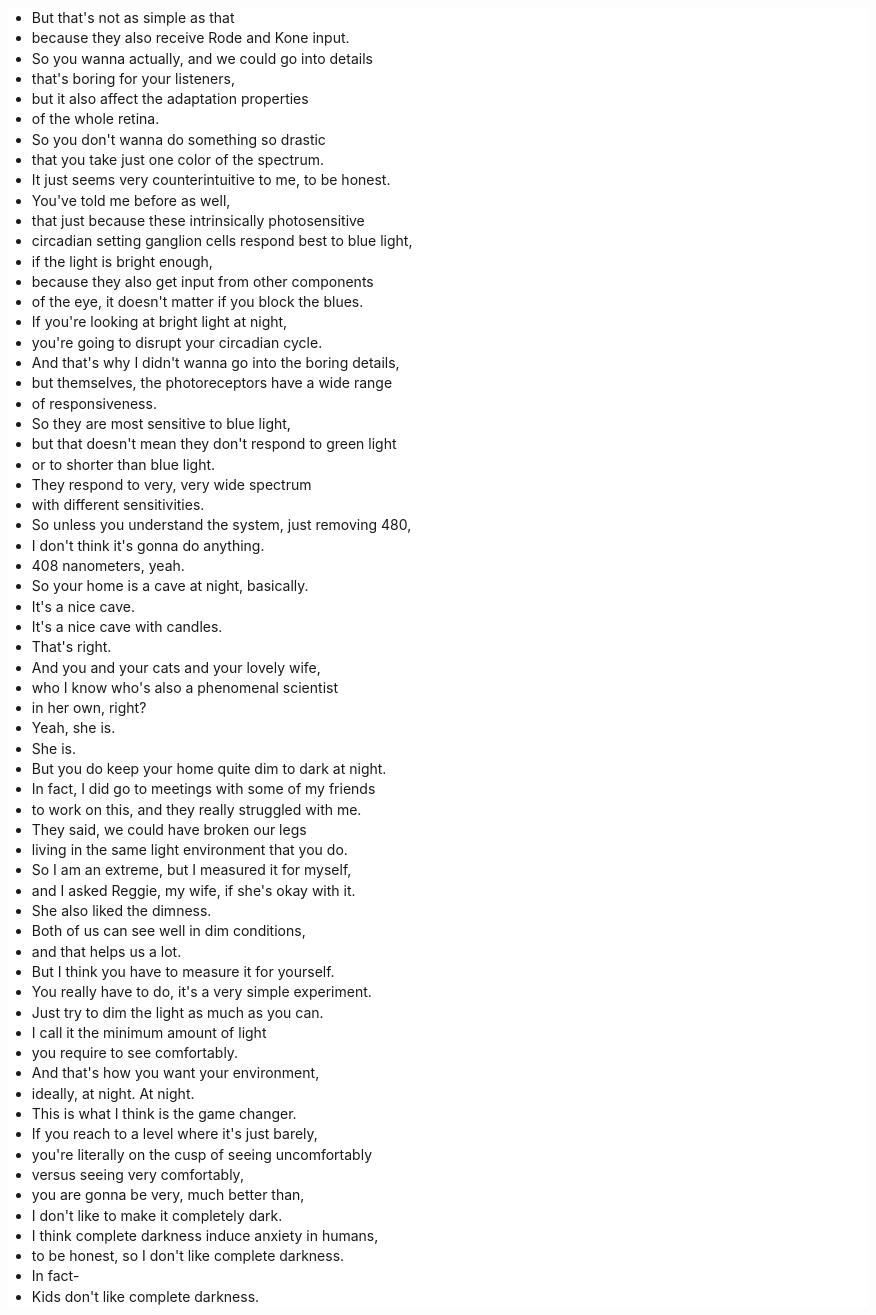 *  But that's not as simple as that
*  because they also receive Rode and Kone input.
*  So you wanna actually, and we could go into details
*  that's boring for your listeners,
*  but it also affect the adaptation properties
*  of the whole retina.
*  So you don't wanna do something so drastic
*  that you take just one color of the spectrum.
*  It just seems very counterintuitive to me, to be honest.
*  You've told me before as well,
*  that just because these intrinsically photosensitive
*  circadian setting ganglion cells respond best to blue light,
*  if the light is bright enough,
*  because they also get input from other components
*  of the eye, it doesn't matter if you block the blues.
*  If you're looking at bright light at night,
*  you're going to disrupt your circadian cycle.
*  And that's why I didn't wanna go into the boring details,
*  but themselves, the photoreceptors have a wide range
*  of responsiveness.
*  So they are most sensitive to blue light,
*  but that doesn't mean they don't respond to green light
*  or to shorter than blue light.
*  They respond to very, very wide spectrum
*  with different sensitivities.
*  So unless you understand the system, just removing 480,
*  I don't think it's gonna do anything.
*  408 nanometers, yeah.
*  So your home is a cave at night, basically.
*  It's a nice cave.
*  It's a nice cave with candles.
*  That's right.
*  And you and your cats and your lovely wife,
*  who I know who's also a phenomenal scientist
*  in her own, right?
*  Yeah, she is.
*  She is.
*  But you do keep your home quite dim to dark at night.
*  In fact, I did go to meetings with some of my friends
*  to work on this, and they really struggled with me.
*  They said, we could have broken our legs
*  living in the same light environment that you do.
*  So I am an extreme, but I measured it for myself,
*  and I asked Reggie, my wife, if she's okay with it.
*  She also liked the dimness.
*  Both of us can see well in dim conditions,
*  and that helps us a lot.
*  But I think you have to measure it for yourself.
*  You really have to do, it's a very simple experiment.
*  Just try to dim the light as much as you can.
*  I call it the minimum amount of light
*  you require to see comfortably.
*  And that's how you want your environment,
*  ideally, at night. At night.
*  This is what I think is the game changer.
*  If you reach to a level where it's just barely,
*  you're literally on the cusp of seeing uncomfortably
*  versus seeing very comfortably,
*  you are gonna be very, much better than,
*  I don't like to make it completely dark.
*  I think complete darkness induce anxiety in humans,
*  to be honest, so I don't like complete darkness.
*  In fact-
*  Kids don't like complete darkness.
